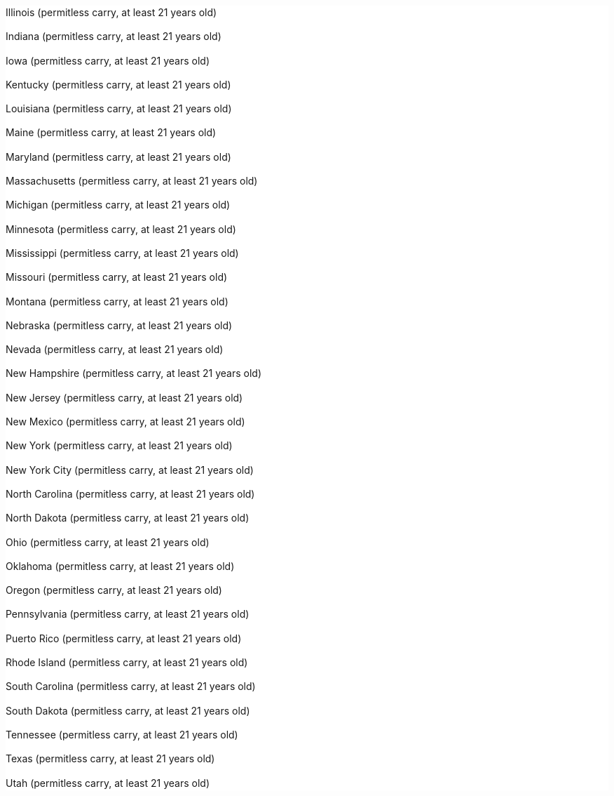 Illinois (permitless carry, at least 21 years old)

Indiana (permitless carry, at least 21 years old)

Iowa (permitless carry, at least 21 years old)

Kentucky (permitless carry, at least 21 years old)

Louisiana (permitless carry, at least 21 years old)

Maine (permitless carry, at least 21 years old)

Maryland (permitless carry, at least 21 years old)

Massachusetts (permitless carry, at least 21 years old)

Michigan (permitless carry, at least 21 years old)

Minnesota (permitless carry, at least 21 years old)

Mississippi (permitless carry, at least 21 years old)

Missouri (permitless carry, at least 21 years old)

Montana (permitless carry, at least 21 years old)

Nebraska (permitless carry, at least 21 years old)

Nevada (permitless carry, at least 21 years old)

New Hampshire (permitless carry, at least 21 years old)

New Jersey (permitless carry, at least 21 years old)

New Mexico (permitless carry, at least 21 years old)

New York (permitless carry, at least 21 years old)

New York City (permitless carry, at least 21 years old)

North Carolina (permitless carry, at least 21 years old)

North Dakota (permitless carry, at least 21 years old)

Ohio (permitless carry, at least 21 years old)

Oklahoma (permitless carry, at least 21 years old)

Oregon (permitless carry, at least 21 years old)

Pennsylvania (permitless carry, at least 21 years old)

Puerto Rico (permitless carry, at least 21 years old)

Rhode Island (permitless carry, at least 21 years old)

South Carolina (permitless carry, at least 21 years old)

South Dakota (permitless carry, at least 21 years old)

Tennessee (permitless carry, at least 21 years old)

Texas (permitless carry, at least 21 years old)

Utah (permitless carry, at least 21 years old)
